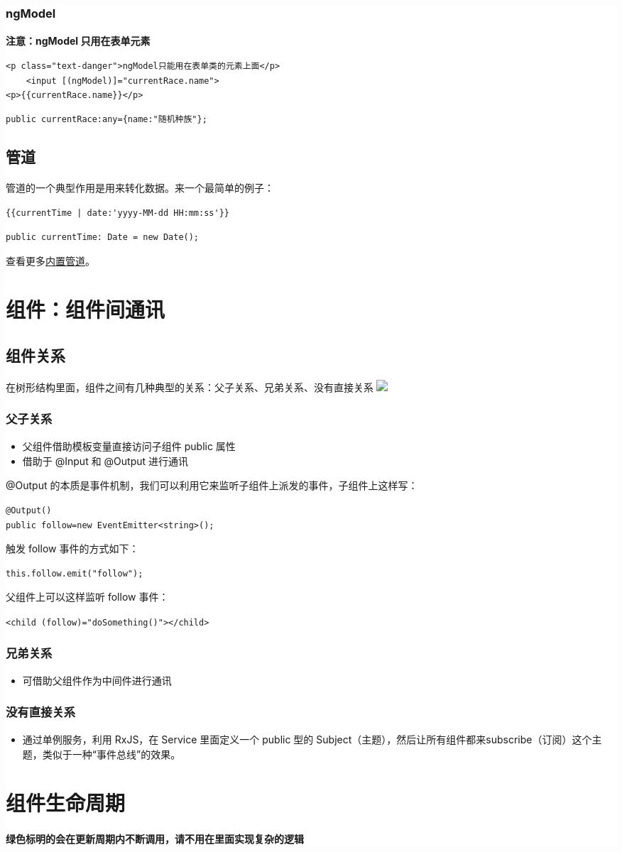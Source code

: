 ### ngModel
**注意：ngModel 只用在表单元素**
```
<p class="text-danger">ngModel只能用在表单类的元素上面</p>
    <input [(ngModel)]="currentRace.name">
<p>{{currentRace.name}}</p>
```
```
public currentRace:any={name:"随机种族"};
```

## 管道
管道的一个典型作用是用来转化数据。来一个最简单的例子：
```
{{currentTime | date:'yyyy-MM-dd HH:mm:ss'}}
```
```
public currentTime: Date = new Date();
```
查看更多[内置管道](https://angular.io/api?type=pipe)。

# 组件：组件间通讯
## 组件关系
在树形结构里面，组件之间有几种典型的关系：父子关系、兄弟关系、没有直接关系
![](http://images.gitbook.cn/891636a0-af23-11e7-b111-4d6e630f480d)

### 父子关系
- 父组件借助模板变量直接访问子组件 public 属性
- 借助于 @Input 和 @Output 进行通讯

@Output 的本质是事件机制，我们可以利用它来监听子组件上派发的事件，子组件上这样写：
```
@Output()
public follow=new EventEmitter<string>();
```
触发 follow 事件的方式如下：
```
this.follow.emit("follow");
```
父组件上可以这样监听 follow 事件：
```
<child (follow)="doSomething()"></child>
```
### 兄弟关系
- 可借助父组件作为中间件进行通讯
### 没有直接关系
- 通过单例服务，利用 RxJS，在 Service 里面定义一个 public 型的 Subject（主题），然后让所有组件都来subscribe（订阅）这个主题，类似于一种“事件总线”的效果。

# 组件生命周期
**绿色标明的会在更新周期内不断调用，请不用在里面实现复杂的逻辑**
